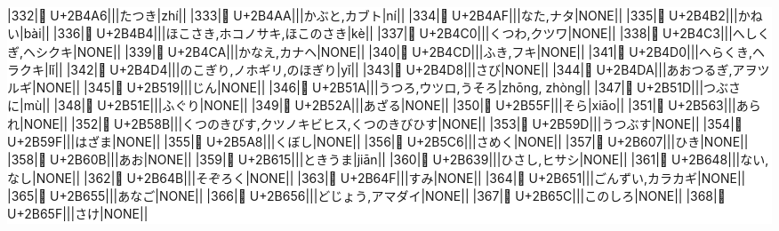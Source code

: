 |332|𫒦 U+2B4A6|||たつき|zhí||
|333|𫒪 U+2B4AA|||かぶと,カブト|ní||
|334|𫒯 U+2B4AF|||なた,ナタ|NONE||
|335|𫒲 U+2B4B2|||かねい|bài||
|336|𫒴 U+2B4B4|||ほこさき,ホコノサキ,ほこのさき|kè||
|337|𫓀 U+2B4C0|||くつわ,クツワ|NONE||
|338|𫓃 U+2B4C3|||へしくぎ,ヘシクキ|NONE||
|339|𫓊 U+2B4CA|||かなえ,カナヘ|NONE||
|340|𫓍 U+2B4CD|||ふき,フキ|NONE||
|341|𫓐 U+2B4D0|||へらくき,ヘラクキ|lǐ||
|342|𫓔 U+2B4D4|||のこぎり,ノホギリ,のほぎり|yǐ||
|343|𫓘 U+2B4D8|||さび|NONE||
|344|𫓚 U+2B4DA|||あおつるぎ,アヲツルギ|NONE||
|345|𫔙 U+2B519|||じん|NONE||
|346|𫔚 U+2B51A|||うつろ,ウツロ,うそろ|zhōng, zhòng||
|347|𫔝 U+2B51D|||つぶさに|mù||
|348|𫔞 U+2B51E|||ふぐり|NONE||
|349|𫔪 U+2B52A|||あざる|NONE||
|350|𫕟 U+2B55F|||そら|xiāo||
|351|𫕣 U+2B563|||あられ|NONE||
|352|𫖋 U+2B58B|||くつのきびす,クツノキビヒス,くつのきびひす|NONE||
|353|𫖝 U+2B59D|||うつぶす|NONE||
|354|𫖟 U+2B59F|||はざま|NONE||
|355|𫖨 U+2B5A8|||くぼし|NONE||
|356|𫗆 U+2B5C6|||さめく|NONE||
|357|𫘇 U+2B607|||ひき|NONE||
|358|𫘋 U+2B60B|||あお|NONE||
|359|𫘕 U+2B615|||ときうま|jiān||
|360|𫘹 U+2B639|||ひさし,ヒサシ|NONE||
|361|𫙈 U+2B648|||ない,なし|NONE||
|362|𫙋 U+2B64B|||そぞろく|NONE||
|363|𫙏 U+2B64F|||すみ|NONE||
|364|𫙑 U+2B651|||ごんずい,カラカギ|NONE||
|365|𫙕 U+2B655|||あなご|NONE||
|366|𫙖 U+2B656|||どじょう,アマダイ|NONE||
|367|𫙜 U+2B65C|||このしろ|NONE||
|368|𫙟 U+2B65F|||さけ|NONE||